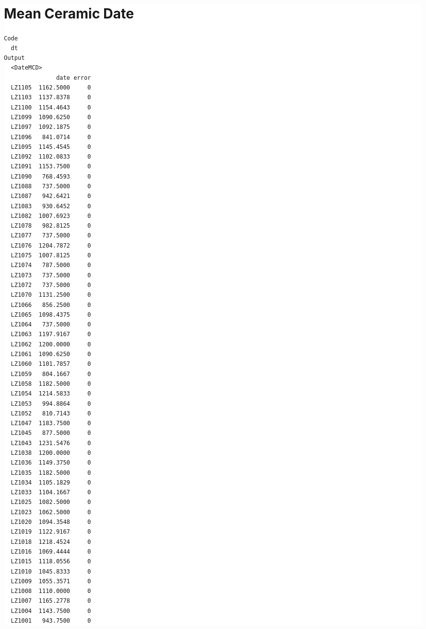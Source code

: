 # Mean Ceramic Date

    Code
      dt
    Output
      <DateMCD>
                   date error
      LZ1105  1162.5000     0
      LZ1103  1137.8378     0
      LZ1100  1154.4643     0
      LZ1099  1090.6250     0
      LZ1097  1092.1875     0
      LZ1096   841.0714     0
      LZ1095  1145.4545     0
      LZ1092  1102.0833     0
      LZ1091  1153.7500     0
      LZ1090   768.4593     0
      LZ1088   737.5000     0
      LZ1087   942.6421     0
      LZ1083   930.6452     0
      LZ1082  1007.6923     0
      LZ1078   982.8125     0
      LZ1077   737.5000     0
      LZ1076  1204.7872     0
      LZ1075  1007.8125     0
      LZ1074   787.5000     0
      LZ1073   737.5000     0
      LZ1072   737.5000     0
      LZ1070  1131.2500     0
      LZ1066   856.2500     0
      LZ1065  1098.4375     0
      LZ1064   737.5000     0
      LZ1063  1197.9167     0
      LZ1062  1200.0000     0
      LZ1061  1090.6250     0
      LZ1060  1101.7857     0
      LZ1059   804.1667     0
      LZ1058  1182.5000     0
      LZ1054  1214.5833     0
      LZ1053   994.8864     0
      LZ1052   810.7143     0
      LZ1047  1183.7500     0
      LZ1045   877.5000     0
      LZ1043  1231.5476     0
      LZ1038  1200.0000     0
      LZ1036  1149.3750     0
      LZ1035  1182.5000     0
      LZ1034  1105.1829     0
      LZ1033  1104.1667     0
      LZ1025  1082.5000     0
      LZ1023  1062.5000     0
      LZ1020  1094.3548     0
      LZ1019  1122.9167     0
      LZ1018  1218.4524     0
      LZ1016  1069.4444     0
      LZ1015  1118.0556     0
      LZ1010  1045.8333     0
      LZ1009  1055.3571     0
      LZ1008  1110.0000     0
      LZ1007  1165.2778     0
      LZ1004  1143.7500     0
      LZ1001   943.7500     0